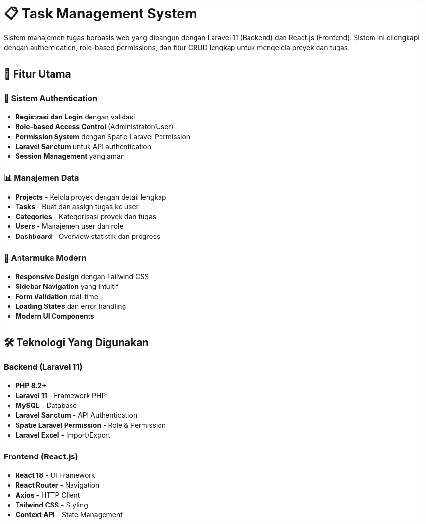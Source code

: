 # 📋 Task Management System

Sistem manajemen tugas berbasis web yang dibangun dengan Laravel 11 (Backend) dan React.js (Frontend). Sistem ini dilengkapi dengan authentication, role-based permissions, dan fitur CRUD lengkap untuk mengelola proyek dan tugas.

## 🚀 Fitur Utama

### 🔐 Sistem Authentication

- **Registrasi dan Login** dengan validasi
- **Role-based Access Control** (Administrator/User)
- **Permission System** dengan Spatie Laravel Permission
- **Laravel Sanctum** untuk API authentication
- **Session Management** yang aman

### 📊 Manajemen Data

- **Projects** - Kelola proyek dengan detail lengkap
- **Tasks** - Buat dan assign tugas ke user
- **Categories** - Kategorisasi proyek dan tugas
- **Users** - Manajemen user dan role
- **Dashboard** - Overview statistik dan progress

### 🎨 Antarmuka Modern

- **Responsive Design** dengan Tailwind CSS
- **Sidebar Navigation** yang intuitif
- **Form Validation** real-time
- **Loading States** dan error handling
- **Modern UI Components**

## 🛠️ Teknologi Yang Digunakan

### Backend (Laravel 11)

- **PHP 8.2+**
- **Laravel 11** - Framework PHP
- **MySQL** - Database
- **Laravel Sanctum** - API Authentication
- **Spatie Laravel Permission** - Role & Permission
- **Laravel Excel** - Import/Export

### Frontend (React.js)

- **React 18** - UI Framework
- **React Router** - Navigation
- **Axios** - HTTP Client
- **Tailwind CSS** - Styling
- **Context API** - State Management
